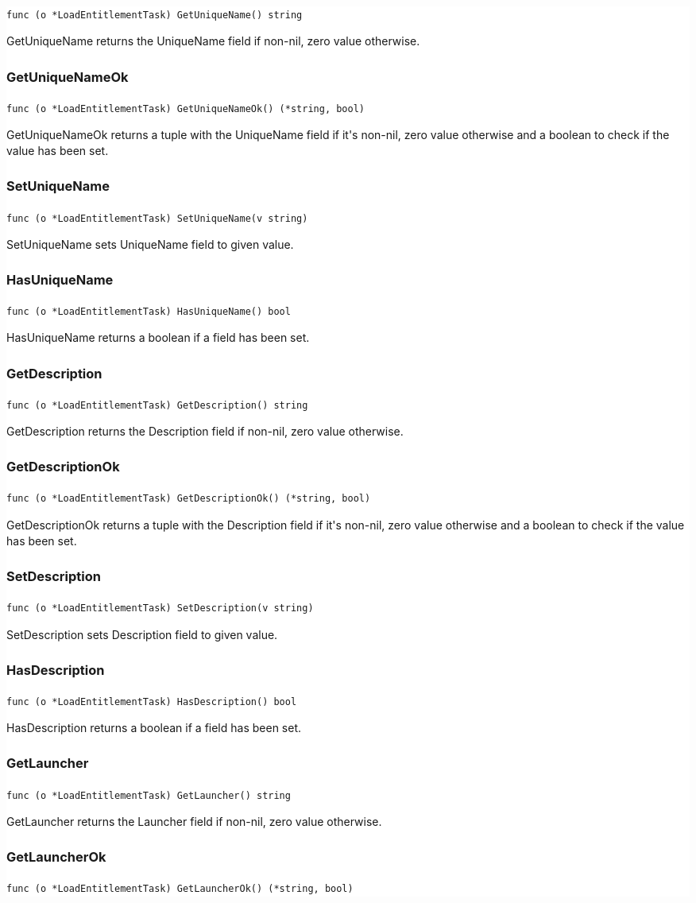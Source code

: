`func (o *LoadEntitlementTask) GetUniqueName() string`

GetUniqueName returns the UniqueName field if non-nil, zero value otherwise.

### GetUniqueNameOk

`func (o *LoadEntitlementTask) GetUniqueNameOk() (*string, bool)`

GetUniqueNameOk returns a tuple with the UniqueName field if it's non-nil, zero value otherwise and a boolean to check if the value has been set.

### SetUniqueName

`func (o *LoadEntitlementTask) SetUniqueName(v string)`

SetUniqueName sets UniqueName field to given value.

### HasUniqueName

`func (o *LoadEntitlementTask) HasUniqueName() bool`

HasUniqueName returns a boolean if a field has been set.

### GetDescription

`func (o *LoadEntitlementTask) GetDescription() string`

GetDescription returns the Description field if non-nil, zero value otherwise.

### GetDescriptionOk

`func (o *LoadEntitlementTask) GetDescriptionOk() (*string, bool)`

GetDescriptionOk returns a tuple with the Description field if it's non-nil, zero value otherwise and a boolean to check if the value has been set.

### SetDescription

`func (o *LoadEntitlementTask) SetDescription(v string)`

SetDescription sets Description field to given value.

### HasDescription

`func (o *LoadEntitlementTask) HasDescription() bool`

HasDescription returns a boolean if a field has been set.

### GetLauncher

`func (o *LoadEntitlementTask) GetLauncher() string`

GetLauncher returns the Launcher field if non-nil, zero value otherwise.

### GetLauncherOk

`func (o *LoadEntitlementTask) GetLauncherOk() (*string, bool)`
